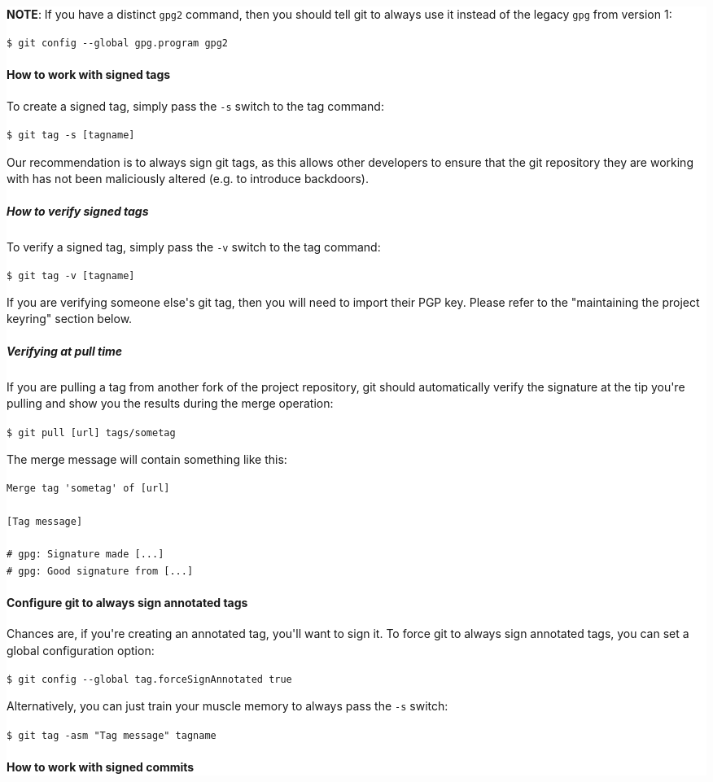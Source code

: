 **NOTE**: If you have a distinct `gpg2` command, then you should tell git to
always use it instead of the legacy `gpg` from version 1:

    $ git config --global gpg.program gpg2

#### How to work with signed tags

To create a signed tag, simply pass the `-s` switch to the tag command:

    $ git tag -s [tagname]

Our recommendation is to always sign git tags, as this allows other developers
to ensure that the git repository they are working with has not been
maliciously altered (e.g. to introduce backdoors).

##### How to verify signed tags

To verify a signed tag, simply pass the `-v` switch to the tag command:

    $ git tag -v [tagname]

If you are verifying someone else's git tag, then you will need to import
their PGP key. Please refer to the "maintaining the project keyring" section
below.

##### Verifying at pull time

If you are pulling a tag from another fork of the project repository, git
should automatically verify the signature at the tip you're pulling and show
you the results during the merge operation:

    $ git pull [url] tags/sometag

The merge message will contain something like this:

    Merge tag 'sometag' of [url]

    [Tag message]

    # gpg: Signature made [...]
    # gpg: Good signature from [...]

#### Configure git to always sign annotated tags

Chances are, if you're creating an annotated tag, you'll want to sign it. To
force git to always sign annotated tags, you can set a global configuration
option:

    $ git config --global tag.forceSignAnnotated true

Alternatively, you can just train your muscle memory to always pass the `-s`
switch:

    $ git tag -asm "Tag message" tagname

#### How to work with signed commits

